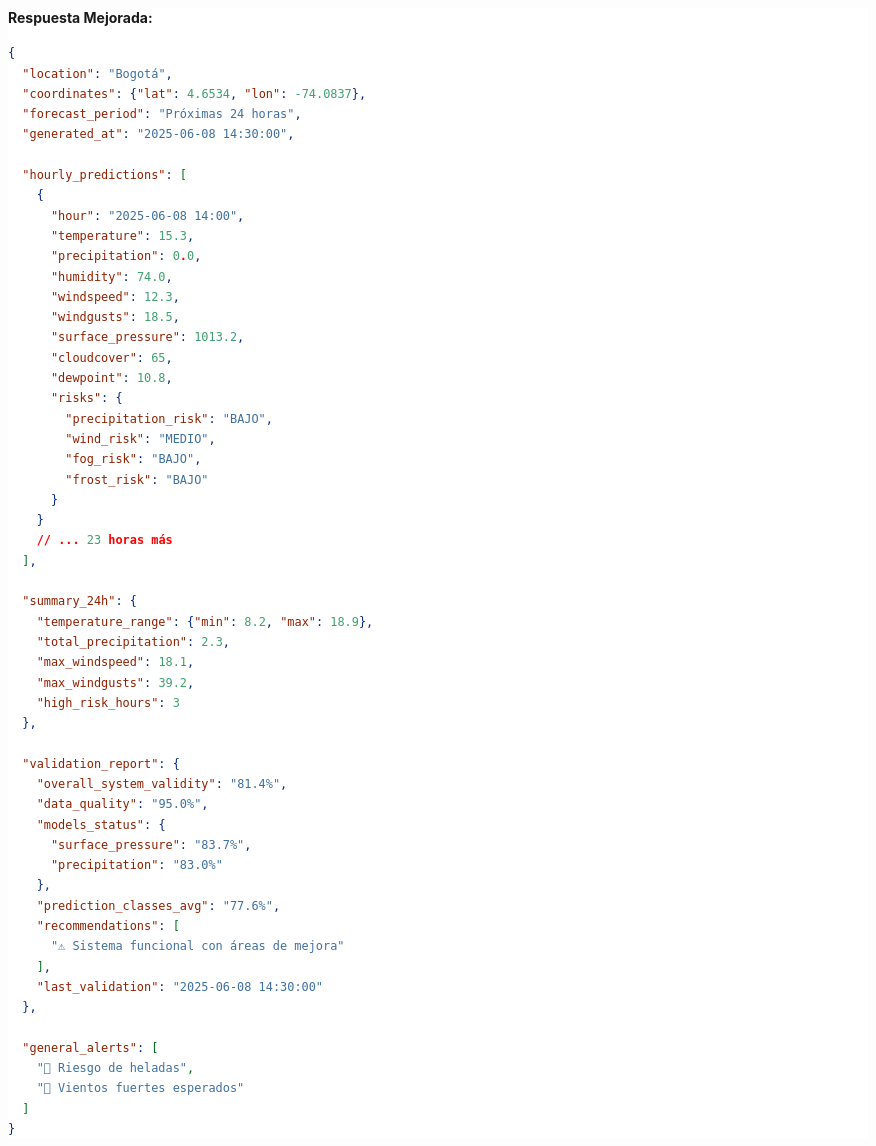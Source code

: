 **Respuesta Mejorada:**
```json
{
  "location": "Bogotá",
  "coordinates": {"lat": 4.6534, "lon": -74.0837},
  "forecast_period": "Próximas 24 horas",
  "generated_at": "2025-06-08 14:30:00",
  
  "hourly_predictions": [
    {
      "hour": "2025-06-08 14:00",
      "temperature": 15.3,
      "precipitation": 0.0,
      "humidity": 74.0,
      "windspeed": 12.3,
      "windgusts": 18.5,
      "surface_pressure": 1013.2,
      "cloudcover": 65,
      "dewpoint": 10.8,
      "risks": {
        "precipitation_risk": "BAJO",
        "wind_risk": "MEDIO", 
        "fog_risk": "BAJO",
        "frost_risk": "BAJO"
      }
    }
    // ... 23 horas más
  ],
  
  "summary_24h": {
    "temperature_range": {"min": 8.2, "max": 18.9},
    "total_precipitation": 2.3,
    "max_windspeed": 18.1,
    "max_windgusts": 39.2,
    "high_risk_hours": 3
  },
  
  "validation_report": {
    "overall_system_validity": "81.4%",
    "data_quality": "95.0%",
    "models_status": {
      "surface_pressure": "83.7%",
      "precipitation": "83.0%"
    },
    "prediction_classes_avg": "77.6%",
    "recommendations": [
      "⚠️ Sistema funcional con áreas de mejora"
    ],
    "last_validation": "2025-06-08 14:30:00"
  },
  
  "general_alerts": [
    "🥶 Riesgo de heladas",
    "💨 Vientos fuertes esperados"
  ]
}
```
